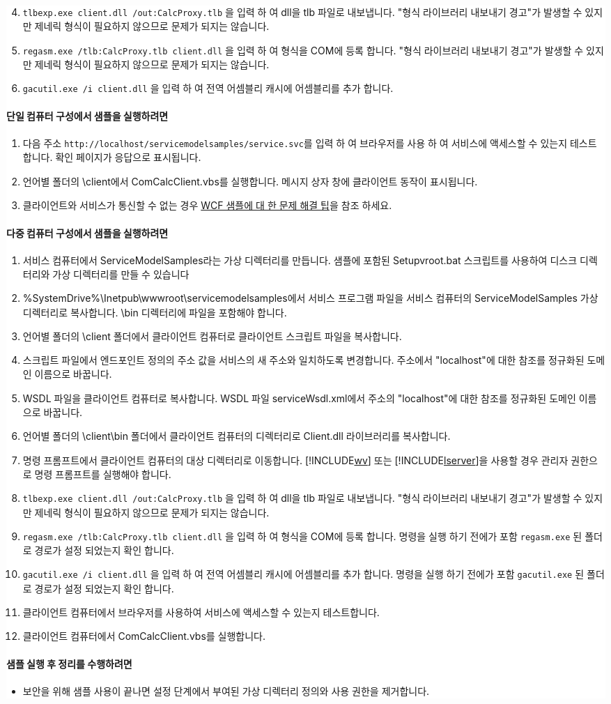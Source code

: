 4. `tlbexp.exe client.dll /out:CalcProxy.tlb` 을 입력 하 여 dll을 tlb 파일로 내보냅니다. "형식 라이브러리 내보내기 경고"가 발생할 수 있지만 제네릭 형식이 필요하지 않으므로 문제가 되지는 않습니다.  
  
5. `regasm.exe /tlb:CalcProxy.tlb client.dll` 을 입력 하 여 형식을 COM에 등록 합니다. "형식 라이브러리 내보내기 경고"가 발생할 수 있지만 제네릭 형식이 필요하지 않으므로 문제가 되지는 않습니다.  
  
6. `gacutil.exe /i client.dll` 을 입력 하 여 전역 어셈블리 캐시에 어셈블리를 추가 합니다.  
  
#### <a name="to-run-the-sample-on-the-same-computer"></a>단일 컴퓨터 구성에서 샘플을 실행하려면  
  
1. 다음 주소 `http://localhost/servicemodelsamples/service.svc`를 입력 하 여 브라우저를 사용 하 여 서비스에 액세스할 수 있는지 테스트 합니다. 확인 페이지가 응답으로 표시됩니다.  
  
2. 언어별 폴더의 \client에서 ComCalcClient.vbs를 실행합니다. 메시지 상자 창에 클라이언트 동작이 표시됩니다.  
  
3. 클라이언트와 서비스가 통신할 수 없는 경우 [WCF 샘플에 대 한 문제 해결 팁](https://docs.microsoft.com/previous-versions/dotnet/netframework-3.5/ms751511(v=vs.90))을 참조 하세요.  
  
#### <a name="to-run-the-sample-across-computers"></a>다중 컴퓨터 구성에서 샘플을 실행하려면  
  
1. 서비스 컴퓨터에서 ServiceModelSamples라는 가상 디렉터리를 만듭니다. 샘플에 포함된 Setupvroot.bat 스크립트를 사용하여 디스크 디렉터리와 가상 디렉터리를 만들 수 있습니다  
  
2. %SystemDrive%\Inetpub\wwwroot\servicemodelsamples에서 서비스 프로그램 파일을 서비스 컴퓨터의 ServiceModelSamples 가상 디렉터리로 복사합니다. \bin 디렉터리에 파일을 포함해야 합니다.  
  
3. 언어별 폴더의 \client 폴더에서 클라이언트 컴퓨터로 클라이언트 스크립트 파일을 복사합니다.  
  
4. 스크립트 파일에서 엔드포인트 정의의 주소 값을 서비스의 새 주소와 일치하도록 변경합니다. 주소에서 "localhost"에 대한 참조를 정규화된 도메인 이름으로 바꿉니다.  
  
5. WSDL 파일을 클라이언트 컴퓨터로 복사합니다. WSDL 파일 serviceWsdl.xml에서 주소의 "localhost"에 대한 참조를 정규화된 도메인 이름으로 바꿉니다.  
  
6. 언어별 폴더의 \client\bin 폴더에서 클라이언트 컴퓨터의 디렉터리로 Client.dll 라이브러리를 복사합니다.  
  
7. 명령 프롬프트에서 클라이언트 컴퓨터의 대상 디렉터리로 이동합니다. [!INCLUDE[wv](../../../../includes/wv-md.md)] 또는 [!INCLUDE[lserver](../../../../includes/lserver-md.md)]을 사용할 경우 관리자 권한으로 명령 프롬프트를 실행해야 합니다.  
  
8. `tlbexp.exe client.dll /out:CalcProxy.tlb` 을 입력 하 여 dll을 tlb 파일로 내보냅니다. "형식 라이브러리 내보내기 경고"가 발생할 수 있지만 제네릭 형식이 필요하지 않으므로 문제가 되지는 않습니다.  
  
9. `regasm.exe /tlb:CalcProxy.tlb client.dll` 을 입력 하 여 형식을 COM에 등록 합니다. 명령을 실행 하기 전에가 포함 `regasm.exe` 된 폴더로 경로가 설정 되었는지 확인 합니다.  
  
10. `gacutil.exe /i client.dll` 을 입력 하 여 전역 어셈블리 캐시에 어셈블리를 추가 합니다. 명령을 실행 하기 전에가 포함 `gacutil.exe` 된 폴더로 경로가 설정 되었는지 확인 합니다.  
  
11. 클라이언트 컴퓨터에서 브라우저를 사용하여 서비스에 액세스할 수 있는지 테스트합니다.  
  
12. 클라이언트 컴퓨터에서 ComCalcClient.vbs를 실행합니다.  
  
#### <a name="to-clean-up-after-the-sample"></a>샘플 실행 후 정리를 수행하려면  
  
- 보안을 위해 샘플 사용이 끝나면 설정 단계에서 부여된 가상 디렉터리 정의와 사용 권한을 제거합니다.  
